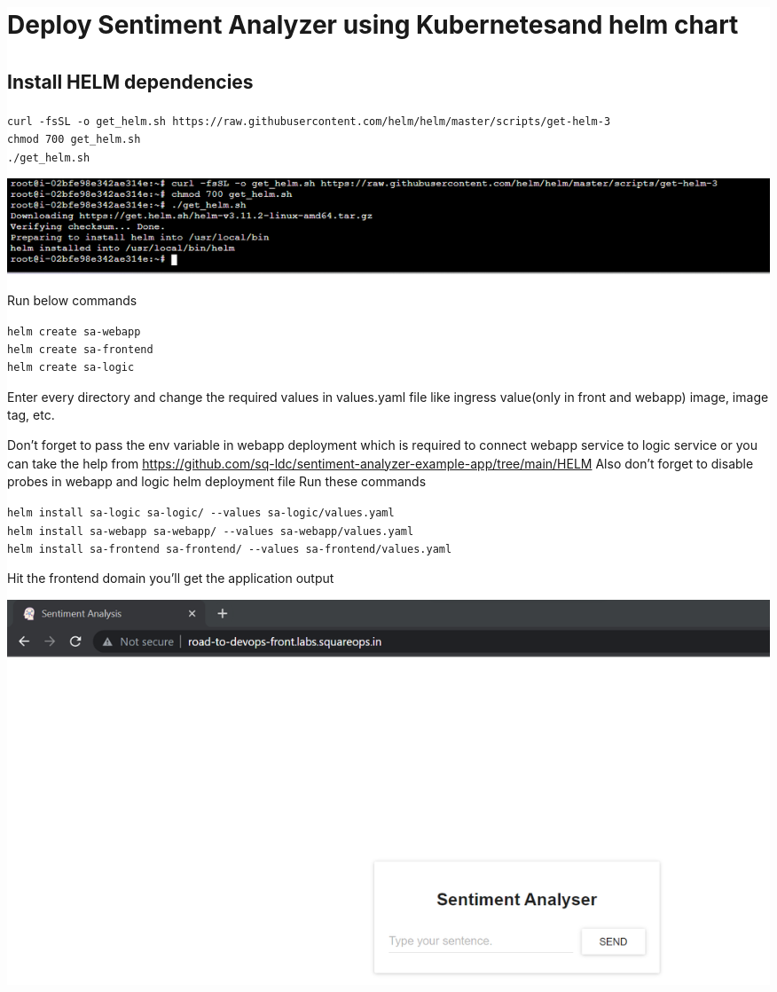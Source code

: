 # Deploy Sentiment Analyzer using Kubernetesand helm chart

## Install HELM dependencies

```
curl -fsSL -o get_helm.sh https://raw.githubusercontent.com/helm/helm/master/scripts/get-helm-3
chmod 700 get_helm.sh
./get_helm.sh
```

![](Images/a56.png)

Run below commands

```
helm create sa-webapp
helm create sa-frontend
helm create sa-logic
```

Enter every directory and change the required values in values.yaml file like ingress value(only in front and webapp) image, image tag, etc.

Don’t forget to pass the env variable in webapp deployment which is required to connect webapp service to logic service or you can take the help from https://github.com/sq-ldc/sentiment-analyzer-example-app/tree/main/HELM
Also don’t forget to disable probes in webapp and logic helm deployment file
Run these commands
```
helm install sa-logic sa-logic/ --values sa-logic/values.yaml
helm install sa-webapp sa-webapp/ --values sa-webapp/values.yaml
helm install sa-frontend sa-frontend/ --values sa-frontend/values.yaml
```
Hit the frontend domain you’ll get the application output

![](Images/a55.png)
